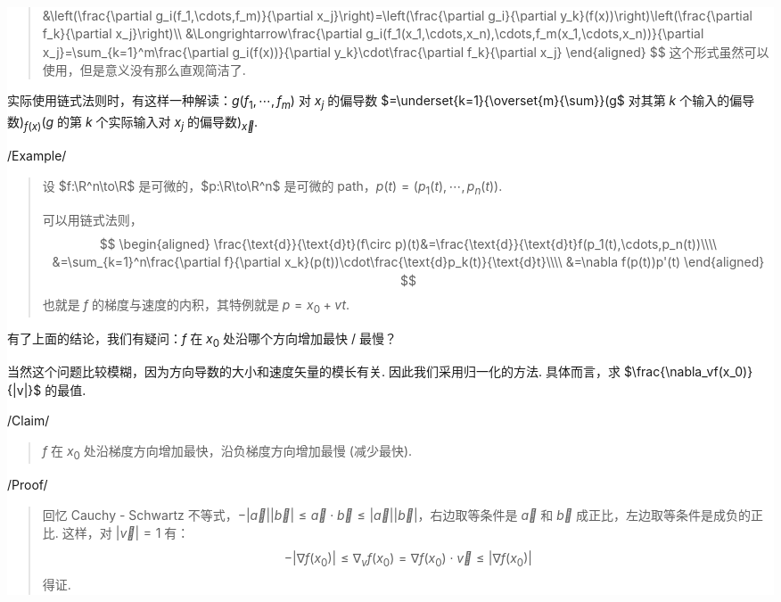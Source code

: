 > &\left(\frac{\partial g_i(f_1,\cdots,f_m)}{\partial x_j}\right)=\left(\frac{\partial g_i}{\partial y_k}(f(x))\right)\left(\frac{\partial f_k}{\partial x_j}\right)\\\\
> &\Longrightarrow\frac{\partial g_i(f_1(x_1,\cdots,x_n),\cdots,f_m(x_1,\cdots,x_n))}{\partial x_j}=\sum_{k=1}^m\frac{\partial g_i(f(x))}{\partial y_k}\cdot\frac{\partial f_k}{\partial x_j}
> \end{aligned}
> $$
> 这个形式虽然可以使用，但是意义没有那么直观简洁了.

实际使用链式法则时，有这样一种解读：$g(f_1,\cdots,f_m)$ 对 $x_j$ 的偏导数 $=\underset{k=1}{\overset{m}{\sum}}(g$ 对其第 $k$ 个输入的偏导数$)_{f(x)}(g$ 的第 $k$ 个实际输入对 $x_j$ 的偏导数$)_{\vec{x}}$.

/Example/

> 设 $f:\R^n\to\R$ 是可微的，$p:\R\to\R^n$ 是可微的 path，$p(t)=(p_1(t),\cdots,p_n(t))$.
>
> 可以用链式法则，
> $$
> \begin{aligned}
> \frac{\text{d}}{\text{d}t}(f\circ p)(t)&=\frac{\text{d}}{\text{d}t}f(p_1(t),\cdots,p_n(t))\\\\
> &=\sum_{k=1}^n\frac{\partial f}{\partial x_k}(p(t))\cdot\frac{\text{d}p_k(t)}{\text{d}t}\\\\
> &=\nabla f(p(t))p'(t)
> \end{aligned}
> $$
> 也就是 $f$ 的梯度与速度的内积，其特例就是 $p=x_0+vt$.

有了上面的结论，我们有疑问：$f$ 在 $x_0$ 处沿哪个方向增加最快 / 最慢？

当然这个问题比较模糊，因为方向导数的大小和速度矢量的模长有关. 因此我们采用归一化的方法. 具体而言，求 $\frac{\nabla_vf(x_0)}{|v|}$ 的最值.

/Claim/

> $f$ 在 $x_0$ 处沿梯度方向增加最快，沿负梯度方向增加最慢 (减少最快).

/Proof/

> 回忆 Cauchy - Schwartz 不等式，$-|\vec{a}||\vec{b}|\leq\vec{a}\cdot\vec{b}\leq|\vec{a}||\vec{b}|$，右边取等条件是 $\vec{a}$ 和 $\vec{b}$ 成正比，左边取等条件是成负的正比. 这样，对 $|\vec{v}|=1$ 有：
> $$
> -|\nabla f(x_0)|\leq\nabla_vf(x_0)=\nabla f(x_0)\cdot\vec{v}\leq|\nabla f(x_0)|
> $$
> 得证.
